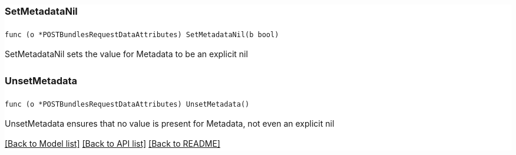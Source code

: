 ### SetMetadataNil

`func (o *POSTBundlesRequestDataAttributes) SetMetadataNil(b bool)`

 SetMetadataNil sets the value for Metadata to be an explicit nil

### UnsetMetadata
`func (o *POSTBundlesRequestDataAttributes) UnsetMetadata()`

UnsetMetadata ensures that no value is present for Metadata, not even an explicit nil

[[Back to Model list]](../README.md#documentation-for-models) [[Back to API list]](../README.md#documentation-for-api-endpoints) [[Back to README]](../README.md)



